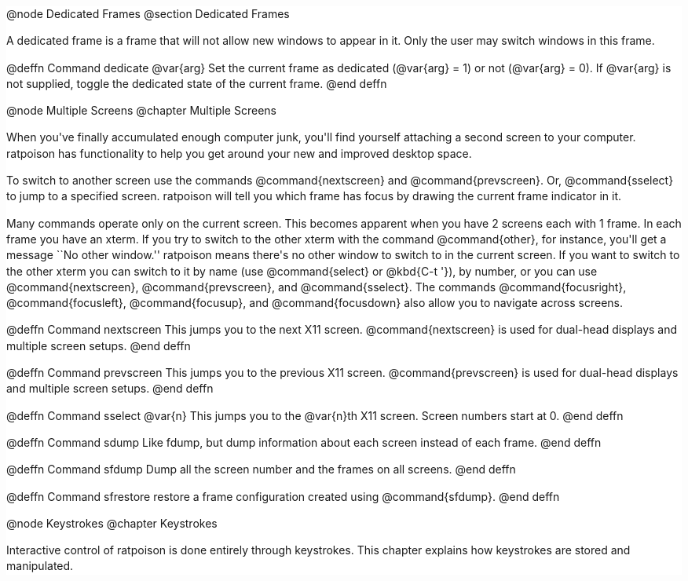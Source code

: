 @node Dedicated Frames
@section Dedicated Frames

A dedicated frame is a frame that will not allow new windows to appear
in it. Only the user may switch windows in this frame.

@deffn Command dedicate @var{arg}
Set the current frame as dedicated (@var{arg} = 1) or not (@var{arg} = 0).
If @var{arg} is not supplied, toggle the dedicated state of the
current frame.
@end deffn

@node Multiple Screens
@chapter Multiple Screens

When you've finally accumulated enough computer junk, you'll find
yourself attaching a second screen to your computer. ratpoison has
functionality to help you get around your new and improved desktop
space.

To switch to another screen use the commands @command{nextscreen} and
@command{prevscreen}. Or, @command{sselect} to jump to a specified
screen. ratpoison will tell you which frame has focus by drawing the
current frame indicator in it.

Many commands operate only on the current screen. This becomes
apparent when you have 2 screens each with 1 frame. In each frame you
have an xterm. If you try to switch to the other xterm with the
command @command{other}, for instance, you'll get a message ``No other
window.'' ratpoison means there's no other window to switch to in the
current screen. If you want to switch to the other xterm you can
switch to it by name (use @command{select} or @kbd{C-t '}), by number,
or you can use @command{nextscreen}, @command{prevscreen}, and
@command{sselect}.  The commands @command{focusright},
@command{focusleft}, @command{focusup}, and @command{focusdown} also
allow you to navigate across screens.

@deffn Command nextscreen
This jumps you to the next X11 screen. @command{nextscreen} is
used for dual-head displays and multiple screen setups.
@end deffn

@deffn Command prevscreen
This jumps you to the previous X11 screen. @command{prevscreen} is
used for dual-head displays and multiple screen setups.
@end deffn

@deffn Command sselect @var{n}
This jumps you to the @var{n}th X11 screen. Screen numbers start at 0.
@end deffn

@deffn Command sdump
Like fdump, but dump information about each screen instead of each frame.
@end deffn

@deffn Command sfdump
Dump all the screen number and the frames on all screens.
@end deffn

@deffn Command sfrestore
restore a frame configuration created using @command{sfdump}.
@end deffn

@node Keystrokes
@chapter Keystrokes

Interactive control of ratpoison is done entirely through
keystrokes. This chapter explains how keystrokes are stored and
manipulated.
